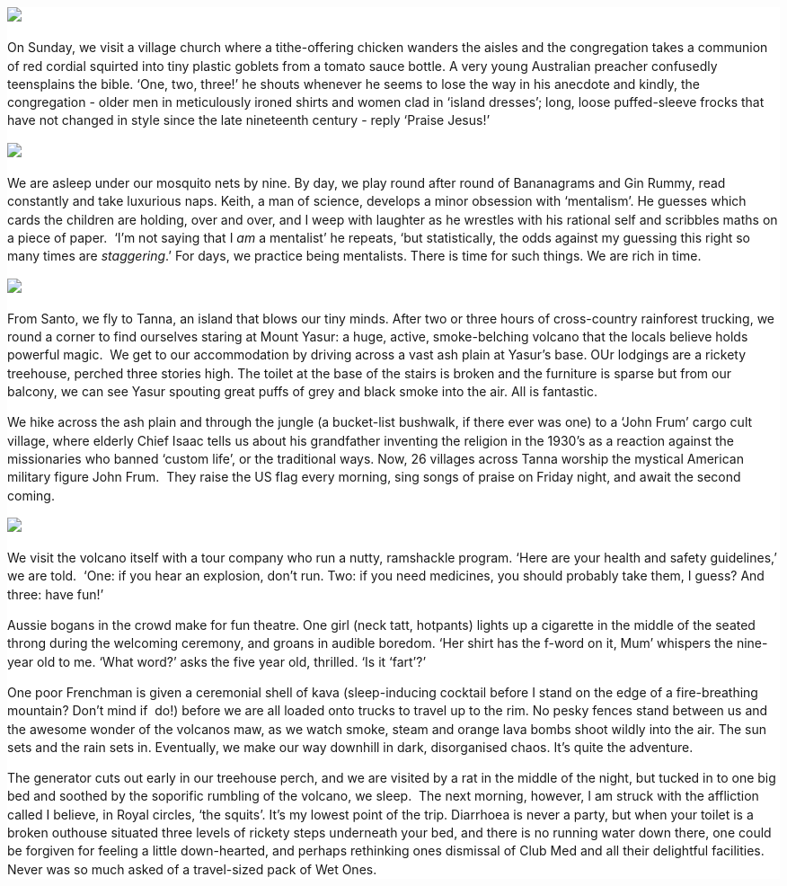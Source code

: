 <img class="photo-horiz" src="/images/2017/07/14556752_10154744722271869_1831234099647915178_o.jpg" />

On Sunday, we visit a village church where a tithe-offering chicken wanders the aisles and the congregation takes a communion of red cordial squirted into tiny plastic goblets from a tomato sauce bottle. A very young Australian preacher confusedly teensplains the bible. ‘One, two, three!’ he shouts whenever he seems to lose the way in his anecdote and kindly, the congregation - older men in meticulously ironed shirts and women clad in ‘island dresses’; long, loose puffed-sleeve frocks that have not changed in style since the late nineteenth century - reply ‘Praise Jesus!’

<img class="photo-horiz" src="/images/2017/07/vanuatu-resized.jpg" />

We are asleep under our mosquito nets by nine. By day, we play round after round of Bananagrams and Gin Rummy, read constantly and take luxurious naps. Keith, a man of science, develops a minor obsession with ‘mentalism’. He guesses which cards the children are holding, over and over, and I weep with laughter as he wrestles with his rational self and scribbles maths on a piece of paper.  ‘I’m not saying that I *am* a mentalist’ he repeats, ‘but statistically, the odds against my guessing this right so many times are *staggering*.’ For days, we practice being mentalists. There is time for such things. We are rich in time.

<img src="https://scontent-cdg2-1.xx.fbcdn.net/v/t31.0-8/14542421_10154672297446869_5821802258257942201_o.jpg?oh=760fe63774f27bb147b3c2a2ac1c26a7&amp;oe=5A5D982F" />

From Santo, we fly to Tanna, an island that blows our tiny minds. After two or three hours of cross-country rainforest trucking, we round a corner to find ourselves staring at Mount Yasur: a huge, active, smoke-belching volcano that the locals believe holds powerful magic.  We get to our accommodation by driving across a vast ash plain at Yasur’s base. OUr lodgings are a rickety treehouse, perched three stories high. The toilet at the base of the stairs is broken and the furniture is sparse but from our balcony, we can see Yasur spouting great puffs of grey and black smoke into the air. All is fantastic.

We hike across the ash plain and through the jungle (a bucket-list bushwalk, if there ever was one) to a ‘John Frum’ cargo cult village, where elderly Chief Isaac tells us about his grandfather inventing the religion in the 1930’s as a reaction against the missionaries who banned ‘custom life’, or the traditional ways. Now, 26 villages across Tanna worship the mystical American military figure John Frum.  They raise the US flag every morning, sing songs of praise on Friday night, and await the second coming.

<img src="https://scontent-cdg2-1.xx.fbcdn.net/v/t31.0-8/15025362_10154785767321869_1562087677243855402_o.jpg?oh=57e6186a063d7c4aa8a815c66d11a972&amp;oe=5A460F66" />

We visit the volcano itself with a tour company who run a nutty, ramshackle program. ‘Here are your health and safety guidelines,’ we are told.  ‘One: if you hear an explosion, don’t run. Two: if you need medicines, you should probably take them, I guess? And three: have fun!’

Aussie bogans in the crowd make for fun theatre. One girl (neck tatt, hotpants) lights up a cigarette in the middle of the seated throng during the welcoming ceremony, and groans in audible boredom. ‘Her shirt has the f-word on it, Mum’ whispers the nine-year old to me. ‘What word?’ asks the five year old, thrilled. ‘Is it ‘fart’?’

One poor Frenchman is given a ceremonial shell of kava (sleep-inducing cocktail before I stand on the edge of a fire-breathing mountain? Don’t mind if  do!) before we are all loaded onto trucks to travel up to the rim. No pesky fences stand between us and the awesome wonder of the volcanos maw, as we watch smoke, steam and orange lava bombs shoot wildly into the air. The sun sets and the rain sets in. Eventually, we make our way downhill in dark, disorganised chaos. It’s quite the adventure.

The generator cuts out early in our treehouse perch, and we are visited by a rat in the middle of the night, but tucked in to one big bed and soothed by the soporific rumbling of the volcano, we sleep.  The next morning, however, I am struck with the affliction called I believe, in Royal circles, ‘the squits’. It’s my lowest point of the trip. Diarrhoea is never a party, but when your toilet is a broken outhouse situated three levels of rickety steps underneath your bed, and there is no running water down there, one could be forgiven for feeling a little down-hearted, and perhaps rethinking ones dismissal of Club Med and all their delightful facilities. Never was so much asked of a travel-sized pack of Wet Ones.
